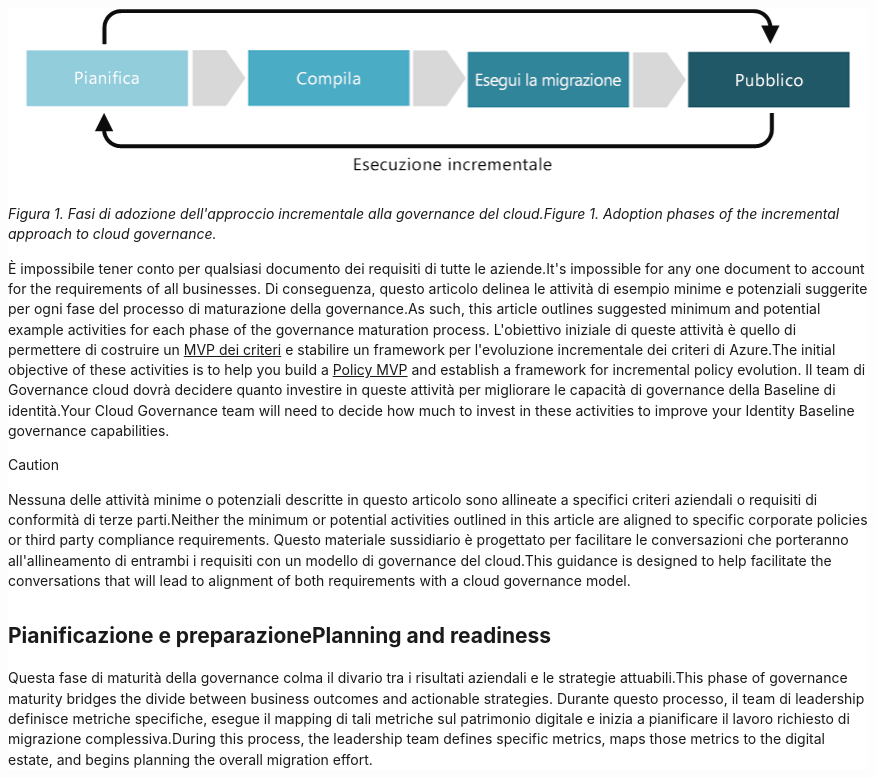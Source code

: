 ![Quattro fasi di adozione](../../_images/adoption-phases.png)

<span data-ttu-id="acbb3-110">*Figura 1. Fasi di adozione dell'approccio incrementale alla governance del cloud.*</span><span class="sxs-lookup"><span data-stu-id="acbb3-110">*Figure 1. Adoption phases of the incremental approach to cloud governance.*</span></span>

<span data-ttu-id="acbb3-111">È impossibile tener conto per qualsiasi documento dei requisiti di tutte le aziende.</span><span class="sxs-lookup"><span data-stu-id="acbb3-111">It's impossible for any one document to account for the requirements of all businesses.</span></span> <span data-ttu-id="acbb3-112">Di conseguenza, questo articolo delinea le attività di esempio minime e potenziali suggerite per ogni fase del processo di maturazione della governance.</span><span class="sxs-lookup"><span data-stu-id="acbb3-112">As such, this article outlines suggested minimum and potential example activities for each phase of the governance maturation process.</span></span> <span data-ttu-id="acbb3-113">L'obiettivo iniziale di queste attività è quello di permettere di costruire un [MVP dei criteri](../journeys/overview.md#an-incremental-approach-to-cloud-governance) e stabilire un framework per l'evoluzione incrementale dei criteri di Azure.</span><span class="sxs-lookup"><span data-stu-id="acbb3-113">The initial objective of these activities is to help you build a [Policy MVP](../journeys/overview.md#an-incremental-approach-to-cloud-governance) and establish a framework for incremental policy evolution.</span></span> <span data-ttu-id="acbb3-114">Il team di Governance cloud dovrà decidere quanto investire in queste attività per migliorare le capacità di governance della Baseline di identità.</span><span class="sxs-lookup"><span data-stu-id="acbb3-114">Your Cloud Governance team will need to decide how much to invest in these activities to improve your Identity Baseline governance capabilities.</span></span>

> [!CAUTION]
> <span data-ttu-id="acbb3-115">Nessuna delle attività minime o potenziali descritte in questo articolo sono allineate a specifici criteri aziendali o requisiti di conformità di terze parti.</span><span class="sxs-lookup"><span data-stu-id="acbb3-115">Neither the minimum or potential activities outlined in this article are aligned to specific corporate policies or third party compliance requirements.</span></span> <span data-ttu-id="acbb3-116">Questo materiale sussidiario è progettato per facilitare le conversazioni che porteranno all'allineamento di entrambi i requisiti con un modello di governance del cloud.</span><span class="sxs-lookup"><span data-stu-id="acbb3-116">This guidance is designed to help facilitate the conversations that will lead to alignment of both requirements with a cloud governance model.</span></span>

## <a name="planning-and-readiness"></a><span data-ttu-id="acbb3-117">Pianificazione e preparazione</span><span class="sxs-lookup"><span data-stu-id="acbb3-117">Planning and readiness</span></span>

<span data-ttu-id="acbb3-118">Questa fase di maturità della governance colma il divario tra i risultati aziendali e le strategie attuabili.</span><span class="sxs-lookup"><span data-stu-id="acbb3-118">This phase of governance maturity bridges the divide between business outcomes and actionable strategies.</span></span> <span data-ttu-id="acbb3-119">Durante questo processo, il team di leadership definisce metriche specifiche, esegue il mapping di tali metriche sul patrimonio digitale e inizia a pianificare il lavoro richiesto di migrazione complessiva.</span><span class="sxs-lookup"><span data-stu-id="acbb3-119">During this process, the leadership team defines specific metrics, maps those metrics to the digital estate, and begins planning the overall migration effort.</span></span>
